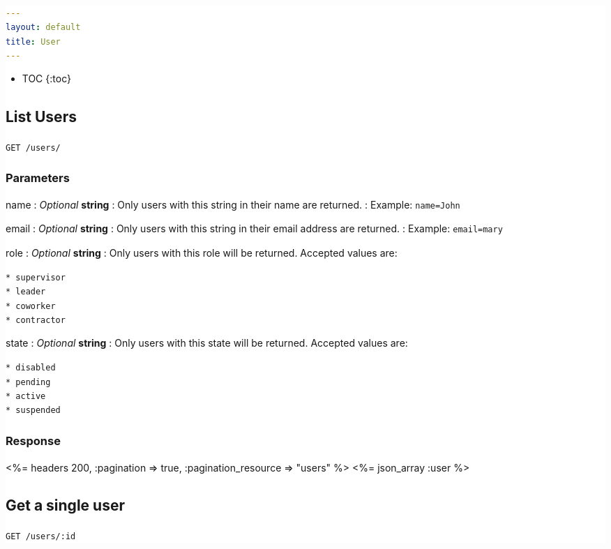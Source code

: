 ```yaml
---
layout: default
title: User
---
```


* TOC
{:toc}

## List Users

~~~
GET /users/
~~~

### Parameters

name
: *Optional* **string**
: Only users with this string in their name are returned.
: Example: `name=John`

email
: *Optional* **string**
: Only users with this string in their email address are returned.
: Example: `email=mary`

role
: *Optional* **string**
: Only users with this role will be returned. Accepted values are:

    * supervisor
    * leader
    * coworker
    * contractor

state
: *Optional* **string**
: Only users with this state will be returned. Accepted values are:

    * disabled
    * pending
    * active
    * suspended

### Response

<%= headers 200, :pagination => true, :pagination_resource => "users" %>
<%= json_array :user %>

## Get a single user

~~~
GET /users/:id
~~~
